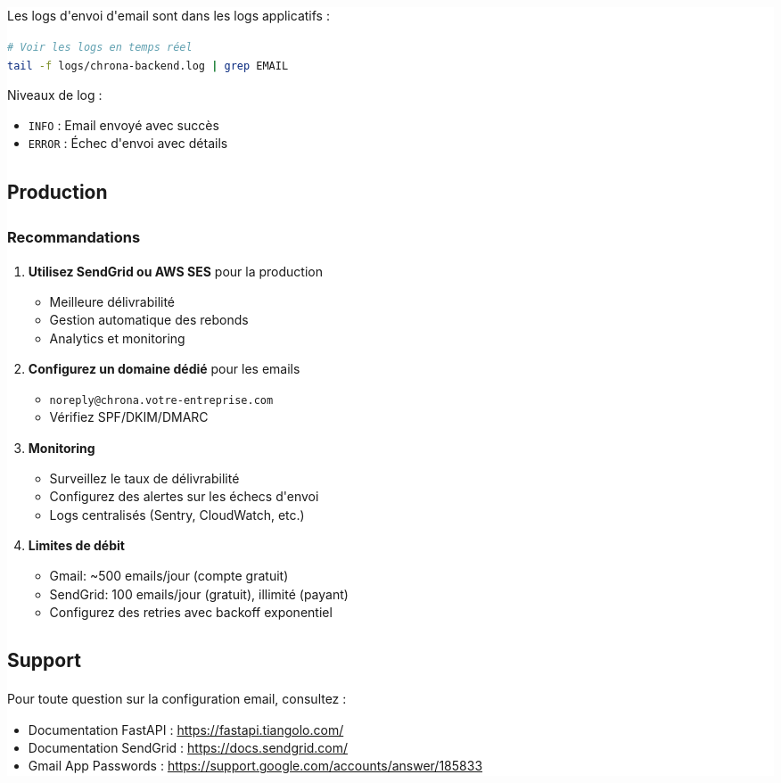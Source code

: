 Les logs d'envoi d'email sont dans les logs applicatifs :

```bash
# Voir les logs en temps réel
tail -f logs/chrona-backend.log | grep EMAIL
```

Niveaux de log :
- `INFO` : Email envoyé avec succès
- `ERROR` : Échec d'envoi avec détails

## Production

### Recommandations

1. **Utilisez SendGrid ou AWS SES** pour la production
   - Meilleure délivrabilité
   - Gestion automatique des rebonds
   - Analytics et monitoring

2. **Configurez un domaine dédié** pour les emails
   - `noreply@chrona.votre-entreprise.com`
   - Vérifiez SPF/DKIM/DMARC

3. **Monitoring**
   - Surveillez le taux de délivrabilité
   - Configurez des alertes sur les échecs d'envoi
   - Logs centralisés (Sentry, CloudWatch, etc.)

4. **Limites de débit**
   - Gmail: ~500 emails/jour (compte gratuit)
   - SendGrid: 100 emails/jour (gratuit), illimité (payant)
   - Configurez des retries avec backoff exponentiel

## Support

Pour toute question sur la configuration email, consultez :

- Documentation FastAPI : https://fastapi.tiangolo.com/
- Documentation SendGrid : https://docs.sendgrid.com/
- Gmail App Passwords : https://support.google.com/accounts/answer/185833
